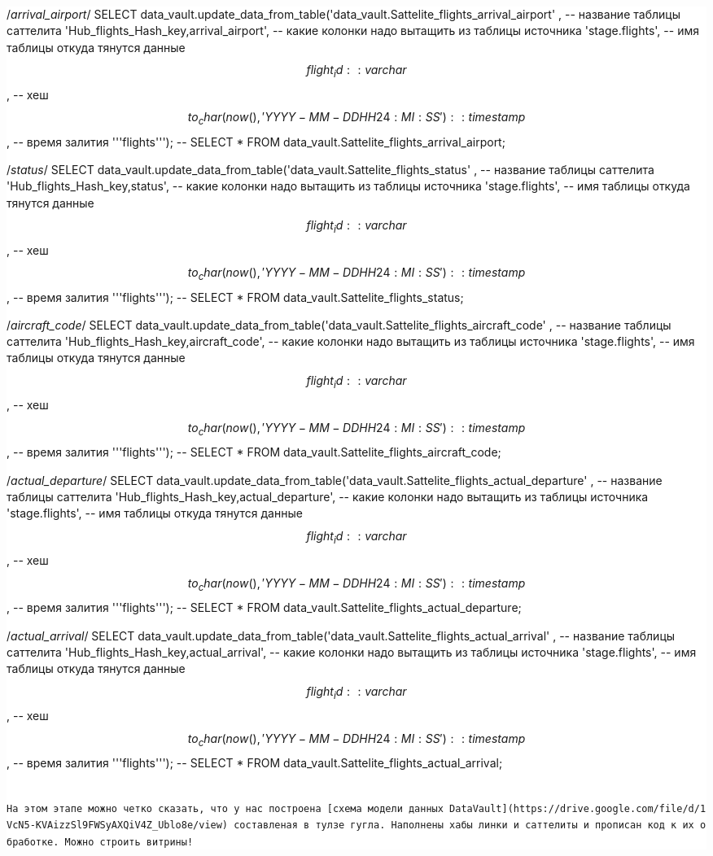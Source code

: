  /*arrival_airport*/
SELECT data_vault.update_data_from_table('data_vault.Sattelite_flights_arrival_airport' ,  -- название таблицы саттелита
                                          'Hub_flights_Hash_key,arrival_airport',          -- какие колонки надо вытащить из таблицы источника
                                          'stage.flights',                                   -- имя таблицы откуда тянутся данные
                                          $$flight_id::varchar$$,                            -- хеш
                                          $$to_char(now(), 'YYYY-MM-DD HH24:MI:SS') :: timestamp$$,  -- время залития
                                          '''flights''');
-- SELECT * FROM data_vault.Sattelite_flights_arrival_airport;
                                         
 /*status*/
SELECT data_vault.update_data_from_table('data_vault.Sattelite_flights_status' ,  -- название таблицы саттелита
                                          'Hub_flights_Hash_key,status',          -- какие колонки надо вытащить из таблицы источника
                                          'stage.flights',                                   -- имя таблицы откуда тянутся данные
                                          $$flight_id::varchar$$,                            -- хеш
                                          $$to_char(now(), 'YYYY-MM-DD HH24:MI:SS') :: timestamp$$,  -- время залития
                                          '''flights''');
-- SELECT * FROM data_vault.Sattelite_flights_status;

 /*aircraft_code*/
SELECT data_vault.update_data_from_table('data_vault.Sattelite_flights_aircraft_code' ,  -- название таблицы саттелита
                                          'Hub_flights_Hash_key,aircraft_code',          -- какие колонки надо вытащить из таблицы источника
                                          'stage.flights',                                   -- имя таблицы откуда тянутся данные
                                          $$flight_id::varchar$$,                            -- хеш
                                          $$to_char(now(), 'YYYY-MM-DD HH24:MI:SS') :: timestamp$$,  -- время залития
                                          '''flights''');
-- SELECT * FROM data_vault.Sattelite_flights_aircraft_code;
                                         
 /*actual_departure*/
SELECT data_vault.update_data_from_table('data_vault.Sattelite_flights_actual_departure' ,  -- название таблицы саттелита
                                          'Hub_flights_Hash_key,actual_departure',          -- какие колонки надо вытащить из таблицы источника
                                          'stage.flights',                                   -- имя таблицы откуда тянутся данные
                                          $$flight_id::varchar$$,                            -- хеш
                                          $$to_char(now(), 'YYYY-MM-DD HH24:MI:SS') :: timestamp$$,  -- время залития
                                          '''flights''');
-- SELECT * FROM data_vault.Sattelite_flights_actual_departure;

 /*actual_arrival*/
SELECT data_vault.update_data_from_table('data_vault.Sattelite_flights_actual_arrival' ,  -- название таблицы саттелита
                                          'Hub_flights_Hash_key,actual_arrival',          -- какие колонки надо вытащить из таблицы источника
                                          'stage.flights',                                   -- имя таблицы откуда тянутся данные
                                          $$flight_id::varchar$$,                            -- хеш
                                          $$to_char(now(), 'YYYY-MM-DD HH24:MI:SS') :: timestamp$$,  -- время залития
                                          '''flights''');
-- SELECT * FROM data_vault.Sattelite_flights_actual_arrival;
```

На этом этапе можно четко сказать, что у нас построена [схема модели данных DataVault](https://drive.google.com/file/d/1VcN5-KVAizzSl9FWSyAXQiV4Z_Ublo8e/view) составленая в тулзе гугла. Наполнены хабы линки и саттелиты и прописан код к их обработке. Можно строить витрины!